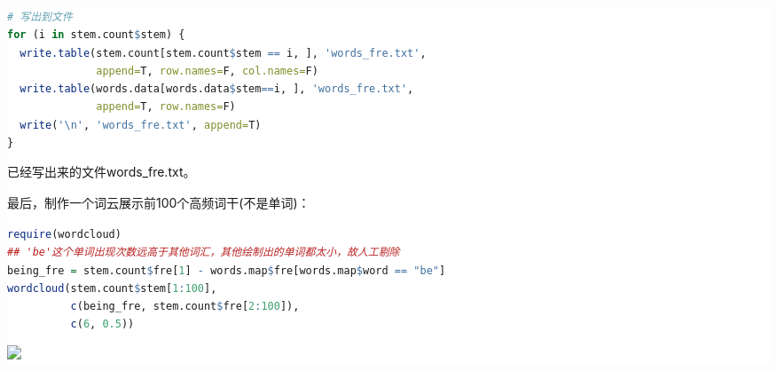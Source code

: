 
```r
# 写出到文件 
for (i in stem.count$stem) {
  write.table(stem.count[stem.count$stem == i, ], 'words_fre.txt', 
              append=T, row.names=F, col.names=F) 
  write.table(words.data[words.data$stem==i, ], 'words_fre.txt', 
              append=T, row.names=F) 
  write('\n', 'words_fre.txt', append=T) 
}
```
已经写出来的文件words_fre.txt。

最后，制作一个词云展示前100个高频词干(不是单词)：


```r
require(wordcloud)
## 'be'这个单词出现次数远高于其他词汇，其他绘制出的单词都太小，故人工剔除
being_fre = stem.count$fre[1] - words.map$fre[words.map$word == "be"]
wordcloud(stem.count$stem[1:100], 
          c(being_fre, stem.count$fre[2:100]), 
          c(6, 0.5))
```

<img src="{{site.url}}/images/cloud.png" class="img-responsive"/>


